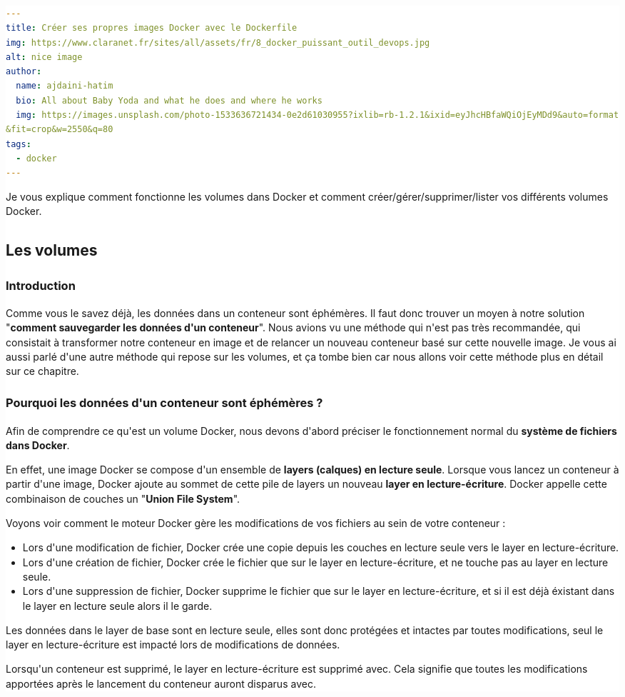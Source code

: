 ```yaml
---
title: Créer ses propres images Docker avec le Dockerfile
img: https://www.claranet.fr/sites/all/assets/fr/8_docker_puissant_outil_devops.jpg
alt: nice image
author: 
  name: ajdaini-hatim
  bio: All about Baby Yoda and what he does and where he works
  img: https://images.unsplash.com/photo-1533636721434-0e2d61030955?ixlib=rb-1.2.1&ixid=eyJhcHBfaWQiOjEyMDd9&auto=format&fit=crop&w=2550&q=80
tags: 
  - docker
---
```

Je vous explique comment fonctionne les volumes dans Docker et comment créer/gérer/supprimer/lister vos différents volumes Docker.

Les volumes
-----------

### Introduction

Comme vous le savez déjà, les données dans un conteneur sont éphémères. Il faut donc trouver un moyen à notre solution "**comment sauvegarder les données d'un conteneur**". Nous avions vu une méthode qui n'est pas très recommandée, qui consistait à transformer notre conteneur en image et de relancer un nouveau conteneur basé sur cette nouvelle image. Je vous ai aussi parlé d'une autre méthode qui repose sur les volumes, et ça tombe bien car nous allons voir cette méthode plus en détail sur ce chapitre.

### Pourquoi les données d'un conteneur sont éphémères ?

Afin de comprendre ce qu'est un volume Docker, nous devons d'abord préciser le fonctionnement normal du **système de fichiers dans Docker**.

En effet, une image Docker se compose d'un ensemble de **layers (calques) en lecture seule**. Lorsque vous lancez un conteneur à partir d'une image, Docker ajoute au sommet de cette pile de layers un nouveau **layer en lecture-écriture**. Docker appelle cette combinaison de couches un "**Union File System**".

Voyons voir comment le moteur Docker gère les modifications de vos fichiers au sein de votre conteneur :

-   Lors d'une modification de fichier, Docker crée une copie depuis les couches en lecture seule vers le layer en lecture-écriture.
-   Lors d'une création de fichier, Docker crée le fichier que sur le layer en lecture-écriture, et ne touche pas au layer en lecture seule.
-   Lors d'une suppression de fichier, Docker supprime le fichier que sur le layer en lecture-écriture, et si il est déjà éxistant dans le layer en lecture seule alors il le garde.

Les données dans le layer de base sont en lecture seule, elles sont donc protégées et intactes par toutes modifications, seul le layer en lecture-écriture est impacté lors de modifications de données.

Lorsqu'un conteneur est supprimé, le layer en lecture-écriture est supprimé avec. Cela signifie que toutes les modifications apportées après le lancement du conteneur auront disparus avec.
